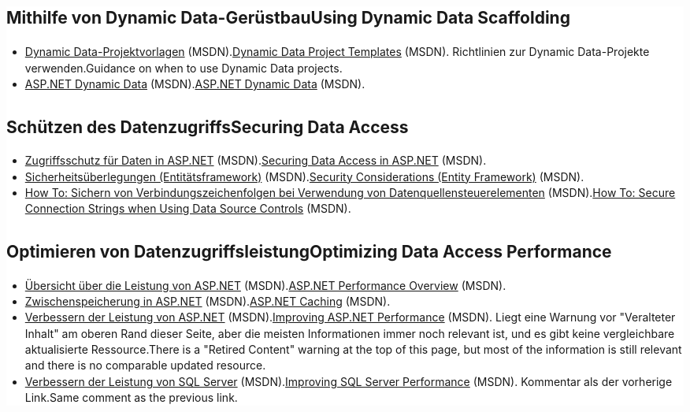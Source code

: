 <a id="dd"></a>

## <a name="using-dynamic-data-scaffolding"></a><span data-ttu-id="8f60f-341">Mithilfe von Dynamic Data-Gerüstbau</span><span class="sxs-lookup"><span data-stu-id="8f60f-341">Using Dynamic Data Scaffolding</span></span>

- <span data-ttu-id="8f60f-342">[Dynamic Data-Projektvorlagen](https://msdn.microsoft.com/library/jj822927.aspx#dynamicdata) (MSDN).</span><span class="sxs-lookup"><span data-stu-id="8f60f-342">[Dynamic Data Project Templates](https://msdn.microsoft.com/library/jj822927.aspx#dynamicdata) (MSDN).</span></span> <span data-ttu-id="8f60f-343">Richtlinien zur Dynamic Data-Projekte verwenden.</span><span class="sxs-lookup"><span data-stu-id="8f60f-343">Guidance on when to use Dynamic Data projects.</span></span>
- <span data-ttu-id="8f60f-344">[ASP.NET Dynamic Data](https://msdn.microsoft.com/library/ee845452.aspx) (MSDN).</span><span class="sxs-lookup"><span data-stu-id="8f60f-344">[ASP.NET Dynamic Data](https://msdn.microsoft.com/library/ee845452.aspx) (MSDN).</span></span>

<a id="securing"></a>

## <a name="securing-data-access"></a><span data-ttu-id="8f60f-345">Schützen des Datenzugriffs</span><span class="sxs-lookup"><span data-stu-id="8f60f-345">Securing Data Access</span></span>

- <span data-ttu-id="8f60f-346">[Zugriffsschutz für Daten in ASP.NET](https://msdn.microsoft.com/library/ms178375.aspx) (MSDN).</span><span class="sxs-lookup"><span data-stu-id="8f60f-346">[Securing Data Access in ASP.NET](https://msdn.microsoft.com/library/ms178375.aspx) (MSDN).</span></span>
- <span data-ttu-id="8f60f-347">[Sicherheitsüberlegungen (Entitätsframework)](https://msdn.microsoft.com/library/cc716760.aspx) (MSDN).</span><span class="sxs-lookup"><span data-stu-id="8f60f-347">[Security Considerations (Entity Framework)](https://msdn.microsoft.com/library/cc716760.aspx) (MSDN).</span></span>
- <span data-ttu-id="8f60f-348">[How To: Sichern von Verbindungszeichenfolgen bei Verwendung von Datenquellensteuerelementen](https://msdn.microsoft.com/library/ms178372.aspx) (MSDN).</span><span class="sxs-lookup"><span data-stu-id="8f60f-348">[How To: Secure Connection Strings when Using Data Source Controls](https://msdn.microsoft.com/library/ms178372.aspx) (MSDN).</span></span>

<a id="optimizingdataaccess"></a>

## <a name="optimizing-data-access-performance"></a><span data-ttu-id="8f60f-349">Optimieren von Datenzugriffsleistung</span><span class="sxs-lookup"><span data-stu-id="8f60f-349">Optimizing Data Access Performance</span></span>

- <span data-ttu-id="8f60f-350">[Übersicht über die Leistung von ASP.NET](https://msdn.microsoft.com/library/cc668225.aspx) (MSDN).</span><span class="sxs-lookup"><span data-stu-id="8f60f-350">[ASP.NET Performance Overview](https://msdn.microsoft.com/library/cc668225.aspx) (MSDN).</span></span>
- <span data-ttu-id="8f60f-351">[Zwischenspeicherung in ASP.NET](https://msdn.microsoft.com/library/xsbfdd8c.aspx) (MSDN).</span><span class="sxs-lookup"><span data-stu-id="8f60f-351">[ASP.NET Caching](https://msdn.microsoft.com/library/xsbfdd8c.aspx) (MSDN).</span></span>
- <span data-ttu-id="8f60f-352">[Verbessern der Leistung von ASP.NET](https://msdn.microsoft.com/library/ff647787) (MSDN).</span><span class="sxs-lookup"><span data-stu-id="8f60f-352">[Improving ASP.NET Performance](https://msdn.microsoft.com/library/ff647787) (MSDN).</span></span> <span data-ttu-id="8f60f-353">Liegt eine Warnung vor "Veralteter Inhalt" am oberen Rand dieser Seite, aber die meisten Informationen immer noch relevant ist, und es gibt keine vergleichbare aktualisierte Ressource.</span><span class="sxs-lookup"><span data-stu-id="8f60f-353">There is a "Retired Content" warning at the top of this page, but most of the information is still relevant and there is no comparable updated resource.</span></span>
- <span data-ttu-id="8f60f-354">[Verbessern der Leistung von SQL Server](https://msdn.microsoft.com/library/ff647793) (MSDN).</span><span class="sxs-lookup"><span data-stu-id="8f60f-354">[Improving SQL Server Performance](https://msdn.microsoft.com/library/ff647793) (MSDN).</span></span> <span data-ttu-id="8f60f-355">Kommentar als der vorherige Link.</span><span class="sxs-lookup"><span data-stu-id="8f60f-355">Same comment as the previous link.</span></span>
